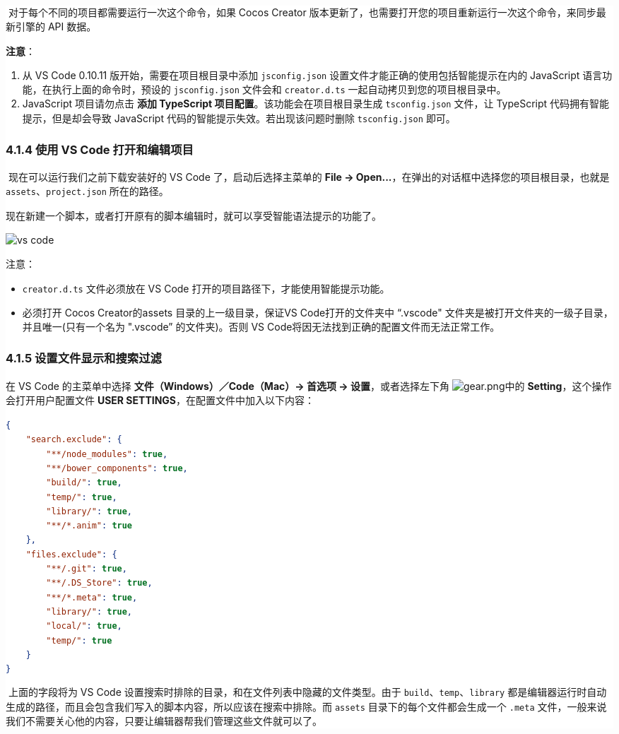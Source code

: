 ​	对于每个不同的项目都需要运行一次这个命令，如果 Cocos Creator 版本更新了，也需要打开您的项目重新运行一次这个命令，来同步最新引擎的 API 数据。

**注意**：

1. 从 VS Code 0.10.11 版开始，需要在项目根目录中添加 `jsconfig.json` 设置文件才能正确的使用包括智能提示在内的 JavaScript 语言功能，在执行上面的命令时，预设的 `jsconfig.json` 文件会和 `creator.d.ts` 一起自动拷贝到您的项目根目录中。
2. JavaScript 项目请勿点击 **添加 TypeScript 项目配置**。该功能会在项目根目录生成 `tsconfig.json` 文件，让 TypeScript 代码拥有智能提示，但是却会导致 JavaScript 代码的智能提示失效。若出现该问题时删除 `tsconfig.json` 即可。



### 4.1.4 使用 VS Code 打开和编辑项目

​	现在可以运行我们之前下载安装好的 VS Code 了，启动后选择主菜单的 **File -> Open...**，在弹出的对话框中选择您的项目根目录，也就是 `assets`、`project.json` 所在的路径。

​	现在新建一个脚本，或者打开原有的脚本编辑时，就可以享受智能语法提示的功能了。

![vs code](https://gitee.com/nlpleaf/PicGo/raw/master/886ab1862d0db607833582059cc3616d)

注意：

* `creator.d.ts` 文件必须放在 VS Code 打开的项目路径下，才能使用智能提示功能。

* 必须打开 Cocos Creator的assets 目录的上一级目录，保证VS Code打开的文件夹中 “.vscode" 文件夹是被打开文件夹的一级子目录，并且唯一(只有一个名为 ".vscode” 的文件夹)。否则 VS Code将因无法找到正确的配置文件而无法正常工作。



### 4.1.5 设置文件显示和搜索过滤

在 VS Code 的主菜单中选择 **文件（Windows）／Code（Mac）-> 首选项 -> 设置**，或者选择左下角 ![gear.png](https://gitee.com/nlpleaf/PicGo/raw/master/69ea4f2b035ff2de0fba9c0093689d54)中的 **Setting**，这个操作会打开用户配置文件 **USER SETTINGS**，在配置文件中加入以下内容：

```json
{
    "search.exclude": {
        "**/node_modules": true,
        "**/bower_components": true,
        "build/": true,
        "temp/": true,
        "library/": true,
        "**/*.anim": true
    },
    "files.exclude": {
        "**/.git": true,
        "**/.DS_Store": true,
        "**/*.meta": true,
        "library/": true,
        "local/": true,
        "temp/": true
    }
}
```

​	上面的字段将为 VS Code 设置搜索时排除的目录，和在文件列表中隐藏的文件类型。由于 `build`、`temp`、`library` 都是编辑器运行时自动生成的路径，而且会包含我们写入的脚本内容，所以应该在搜索中排除。而 `assets` 目录下的每个文件都会生成一个 `.meta` 文件，一般来说我们不需要关心他的内容，只要让编辑器帮我们管理这些文件就可以了。
